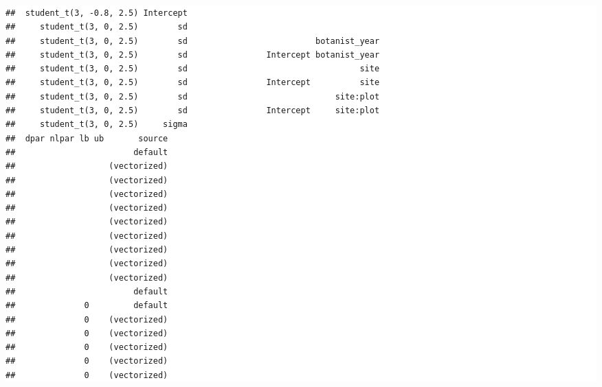     ##  student_t(3, -0.8, 2.5) Intercept                                            
    ##     student_t(3, 0, 2.5)        sd                                            
    ##     student_t(3, 0, 2.5)        sd                          botanist_year     
    ##     student_t(3, 0, 2.5)        sd                Intercept botanist_year     
    ##     student_t(3, 0, 2.5)        sd                                   site     
    ##     student_t(3, 0, 2.5)        sd                Intercept          site     
    ##     student_t(3, 0, 2.5)        sd                              site:plot     
    ##     student_t(3, 0, 2.5)        sd                Intercept     site:plot     
    ##     student_t(3, 0, 2.5)     sigma                                            
    ##  dpar nlpar lb ub       source
    ##                        default
    ##                   (vectorized)
    ##                   (vectorized)
    ##                   (vectorized)
    ##                   (vectorized)
    ##                   (vectorized)
    ##                   (vectorized)
    ##                   (vectorized)
    ##                   (vectorized)
    ##                   (vectorized)
    ##                        default
    ##              0         default
    ##              0    (vectorized)
    ##              0    (vectorized)
    ##              0    (vectorized)
    ##              0    (vectorized)
    ##              0    (vectorized)